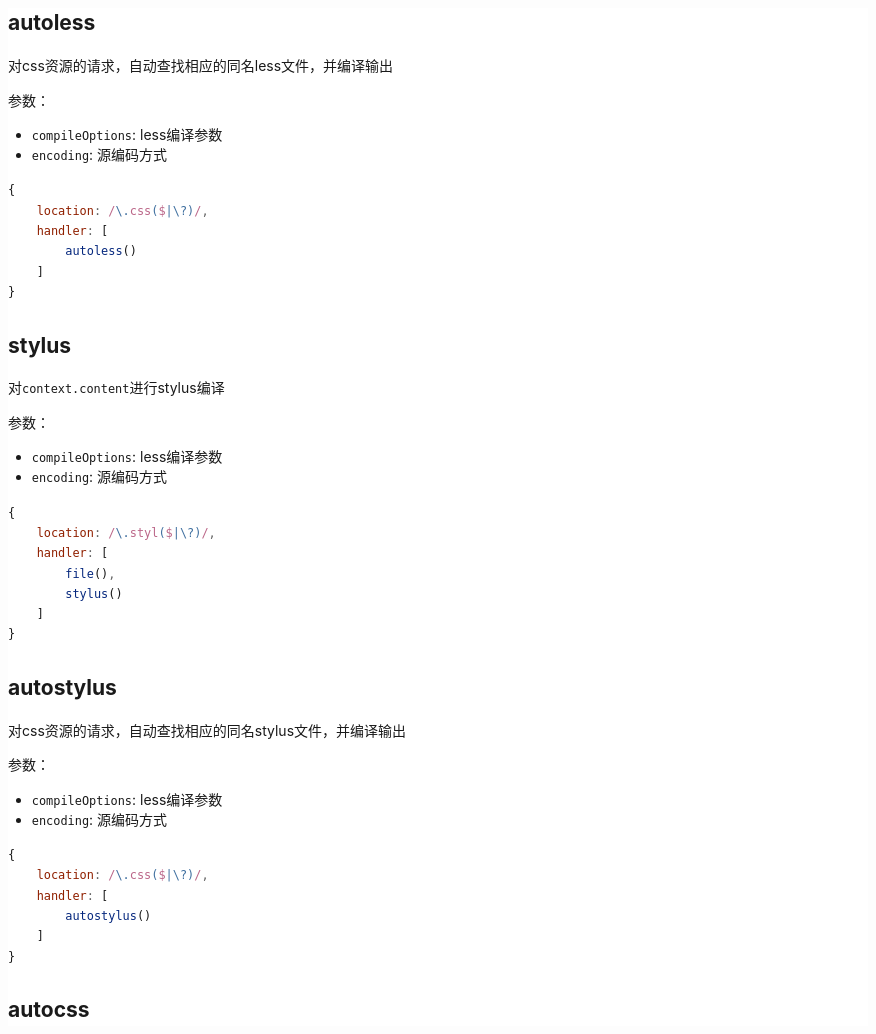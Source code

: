 ## autoless

对css资源的请求，自动查找相应的同名less文件，并编译输出

参数：

- `compileOptions`: less编译参数
- `encoding`: 源编码方式

```javascript
{
    location: /\.css($|\?)/,
    handler: [
        autoless()
    ]
}
```

## stylus

对`context.content`进行stylus编译

参数：
- `compileOptions`: less编译参数
- `encoding`: 源编码方式

```javascript
{
    location: /\.styl($|\?)/,
    handler: [
        file(),
        stylus()
    ]
}
```

## autostylus

对css资源的请求，自动查找相应的同名stylus文件，并编译输出

参数：
- `compileOptions`: less编译参数
- `encoding`: 源编码方式

```javascript
{
    location: /\.css($|\?)/,
    handler: [
        autostylus()
    ]
}
```

## autocss

